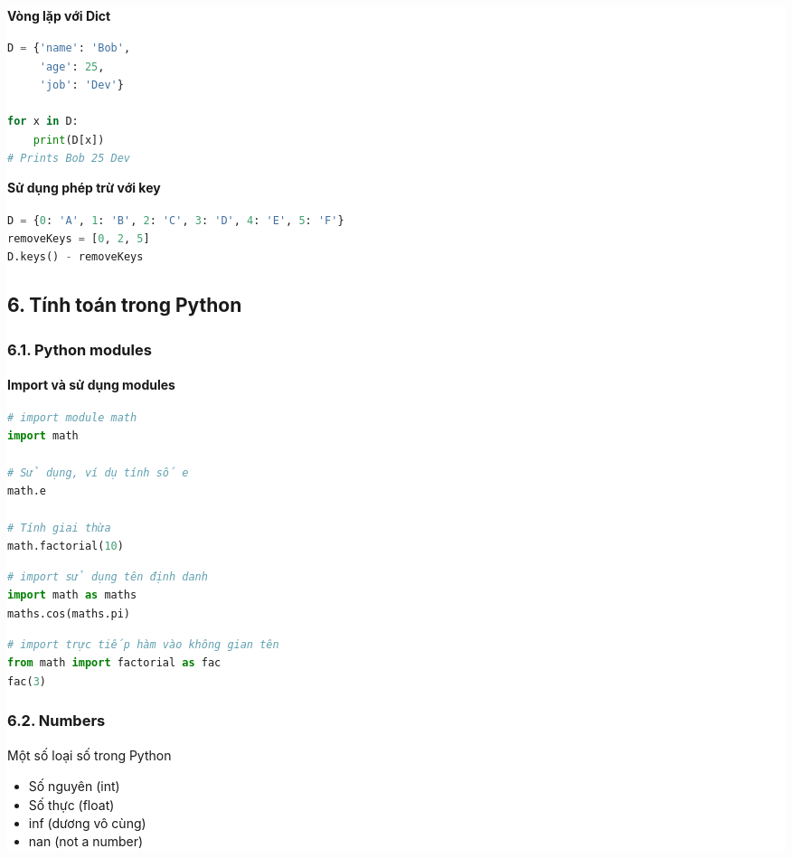 **Vòng lặp với Dict**

```python
D = {'name': 'Bob',
     'age': 25,
     'job': 'Dev'}

for x in D:
    print(D[x])
# Prints Bob 25 Dev
```

**Sử dụng phép trừ với key**

```python
D = {0: 'A', 1: 'B', 2: 'C', 3: 'D', 4: 'E', 5: 'F'}
removeKeys = [0, 2, 5]
D.keys() - removeKeys
```

## 6. Tính toán trong Python

### 6.1. Python modules

**Import và sử dụng modules**

```python
# import module math
import math

# Sử dụng, ví dụ tính số e
math.e

# Tính giai thừa
math.factorial(10)
```

```python
# import sử dụng tên định danh
import math as maths
maths.cos(maths.pi)
```

```python
# import trực tiếp hàm vào không gian tên
from math import factorial as fac
fac(3)
```

### 6.2. Numbers

Một số loại số trong Python

- Số nguyên (int)
- Số thực (float)
- inf (dương vô cùng)
- nan (not a number)
